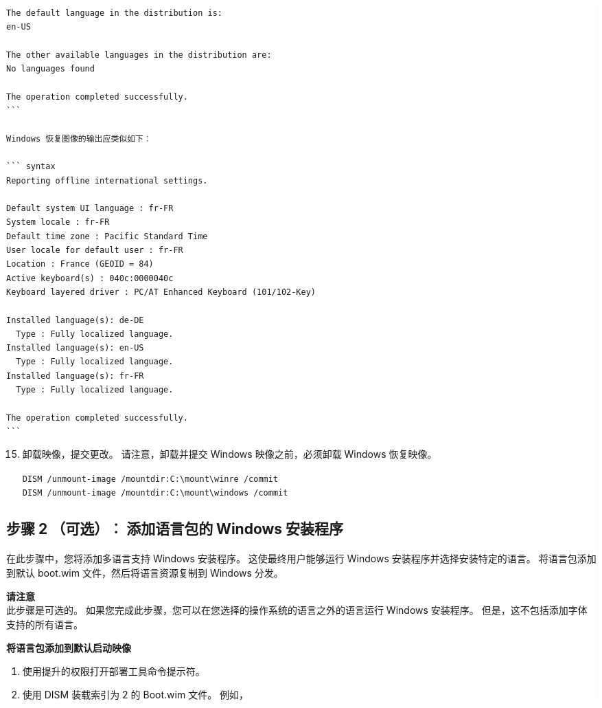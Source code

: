     The default language in the distribution is:
    en-US

    The other available languages in the distribution are:
    No languages found

    The operation completed successfully.
    ```

    Windows 恢复图像的输出应类似如下︰

    ``` syntax
    Reporting offline international settings.

    Default system UI language : fr-FR
    System locale : fr-FR
    Default time zone : Pacific Standard Time
    User locale for default user : fr-FR
    Location : France (GEOID = 84)
    Active keyboard(s) : 040c:0000040c
    Keyboard layered driver : PC/AT Enhanced Keyboard (101/102-Key)

    Installed language(s): de-DE
      Type : Fully localized language.
    Installed language(s): en-US
      Type : Fully localized language.
    Installed language(s): fr-FR
      Type : Fully localized language.

    The operation completed successfully.
    ```

15. 卸载映像，提交更改。 请注意，卸载并提交 Windows 映像之前，必须卸载 Windows 恢复映像。

    ``` syntax
    DISM /unmount-image /mountdir:C:\mount\winre /commit
    DISM /unmount-image /mountdir:C:\mount\windows /commit
    ```

## <a name="span-idoptlangspanspan-idoptlangspanstep-2-optional-add-language-packs-to-windows-setup"></a><span id="optlang"></span><span id="OPTLANG"></span>步骤 2 （可选）︰ 添加语言包的 Windows 安装程序


在此步骤中，您将添加多语言支持 Windows 安装程序。 这使最终用户能够运行 Windows 安装程序并选择安装特定的语言。 将语言包添加到默认 boot.wim 文件，然后将语言资源复制到 Windows 分发。

**请注意**  
此步骤是可选的。 如果您完成此步骤，您可以在您选择的操作系统的语言之外的语言运行 Windows 安装程序。 但是，这不包括添加字体支持的所有语言。

 

**将语言包添加到默认启动映像**

1.  使用提升的权限打开部署工具命令提示符。

2.  使用 DISM 装载索引为 2 的 Boot.wim 文件。 例如，
